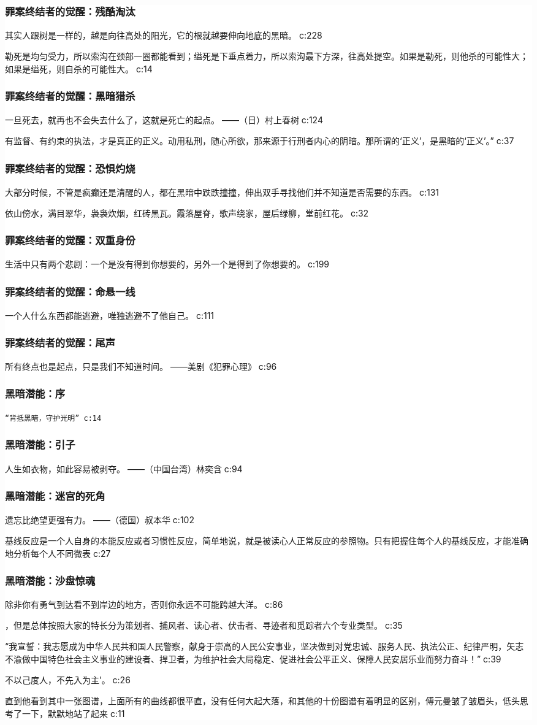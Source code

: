 ### 罪案终结者的觉醒：残酷淘汰

其实人跟树是一样的，越是向往高处的阳光，它的根就越要伸向地底的黑暗。 c:228

勒死是均匀受力，所以索沟在颈部一圈都能看到；缢死是下垂点着力，所以索沟最下方深，往高处提空。如果是勒死，则他杀的可能性大；如果是缢死，则自杀的可能性大。 c:14

### 罪案终结者的觉醒：黑暗猎杀

一旦死去，就再也不会失去什么了，这就是死亡的起点。    ——（日）村上春树 c:124

有监督、有约束的执法，才是真正的正义。动用私刑，随心所欲，那来源于行刑者内心的阴暗。那所谓的‘正义’，是黑暗的‘正义’。” c:37

### 罪案终结者的觉醒：恐惧灼烧

大部分时候，不管是疯癫还是清醒的人，都在黑暗中跌跌撞撞，伸出双手寻找他们并不知道是否需要的东西。 c:131

依山傍水，满目翠华，袅袅炊烟，红砖黑瓦。霞落屋脊，歌声绕家，屋后绿柳，堂前红花。 c:32

### 罪案终结者的觉醒：双重身份

生活中只有两个悲剧：一个是没有得到你想要的，另外一个是得到了你想要的。 c:199

### 罪案终结者的觉醒：命悬一线

一个人什么东西都能逃避，唯独逃避不了他自己。 c:111

### 罪案终结者的觉醒：尾声

所有终点也是起点，只是我们不知道时间。    ——美剧《犯罪心理》 c:96

### 黑暗潜能：序

    “背抵黑暗，守护光明” c:14

### 黑暗潜能：引子

人生如衣物，如此容易被剥夺。    ——（中国台湾）林奕含 c:94

### 黑暗潜能：迷宫的死角

遗忘比绝望更强有力。    ——（德国）叔本华 c:102

基线反应是一个人自身的本能反应或者习惯性反应，简单地说，就是被读心人正常反应的参照物。只有把握住每个人的基线反应，才能准确地分析每个人不同微表 c:27

### 黑暗潜能：沙盘惊魂

除非你有勇气到达看不到岸边的地方，否则你永远不可能跨越大洋。 c:86

，但是总体按照大家的特长分为策划者、捕风者、读心者、伏击者、寻迹者和觅踪者六个专业类型。 c:35

“我宣誓：我志愿成为中华人民共和国人民警察，献身于崇高的人民公安事业，坚决做到对党忠诚、服务人民、执法公正、纪律严明，矢志不渝做中国特色社会主义事业的建设者、捍卫者，为维护社会大局稳定、促进社会公平正义、保障人民安居乐业而努力奋斗！” c:39

不以己度人，不先入为主’。 c:26

直到他看到其中一张图谱，上面所有的曲线都很平直，没有任何大起大落，和其他的十份图谱有着明显的区别，傅元曼皱了皱眉头，低头思考了一下，默默地站了起来 c:11
